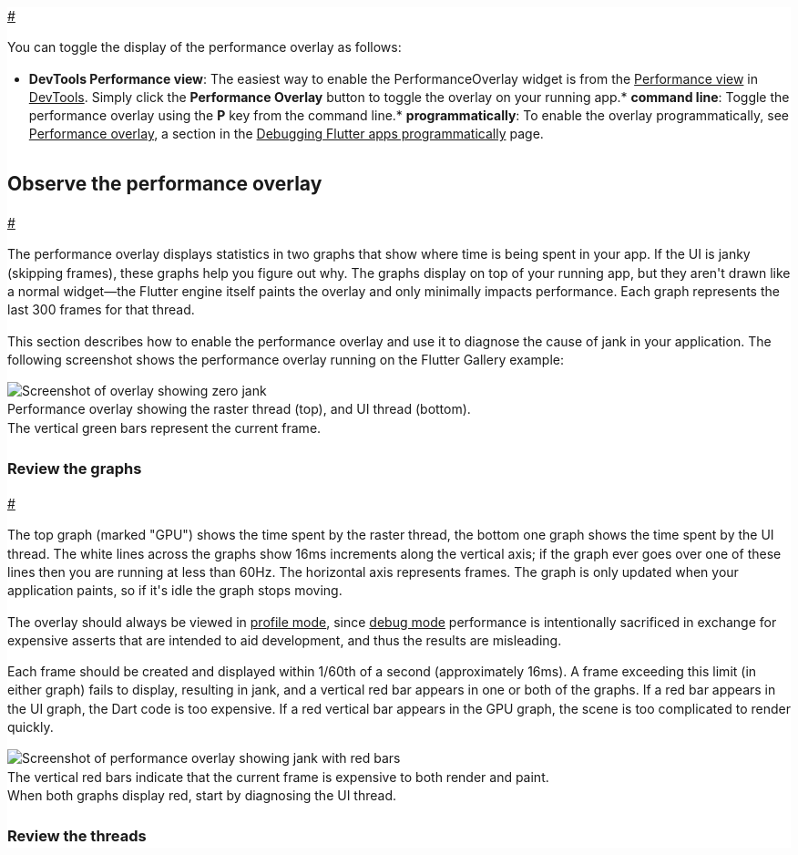 [#](#displaying-the-performance-overlay)

You can toggle the display of the performance overlay as follows:

* **DevTools Performance view**: The easiest way to enable the PerformanceOverlay widget is from the [Performance view](/tools/devtools/performance) in [DevTools](/tools/devtools). Simply click the **Performance Overlay** button to toggle the overlay on your running app.* **command line**: Toggle the performance overlay using the **P** key from the command line.* **programmatically**: To enable the overlay programmatically, see [Performance overlay](/testing/code-debugging#add-performance-overlay), a section in the [Debugging Flutter apps programmatically](/testing/code-debugging) page.

Observe the performance overlay
-------------------------------

[#](#performance-overlay)

The performance overlay displays statistics in two graphs that show where time is being spent in your app. If the UI is janky (skipping frames), these graphs help you figure out why. The graphs display on top of your running app, but they aren't drawn like a normal widget—the Flutter engine itself paints the overlay and only minimally impacts performance. Each graph represents the last 300 frames for that thread.

This section describes how to enable the performance overlay and use it to diagnose the cause of jank in your application. The following screenshot shows the performance overlay running on the Flutter Gallery example:

![Screenshot of overlay showing zero jank](/assets/images/docs/tools/devtools/performance-overlay-green.png)   
Performance overlay showing the raster thread (top), and UI thread (bottom).  
The vertical green bars represent the current frame.

### Review the graphs

[#](#interpreting-the-graphs)

The top graph (marked "GPU") shows the time spent by the raster thread, the bottom one graph shows the time spent by the UI thread. The white lines across the graphs show 16ms increments along the vertical axis; if the graph ever goes over one of these lines then you are running at less than 60Hz. The horizontal axis represents frames. The graph is only updated when your application paints, so if it's idle the graph stops moving.

The overlay should always be viewed in [profile mode](/testing/build-modes#profile), since [debug mode](/testing/build-modes#debug) performance is intentionally sacrificed in exchange for expensive asserts that are intended to aid development, and thus the results are misleading.

Each frame should be created and displayed within 1/60th of a second (approximately 16ms). A frame exceeding this limit (in either graph) fails to display, resulting in jank, and a vertical red bar appears in one or both of the graphs. If a red bar appears in the UI graph, the Dart code is too expensive. If a red vertical bar appears in the GPU graph, the scene is too complicated to render quickly.

![Screenshot of performance overlay showing jank with red bars](/assets/images/docs/tools/devtools/performance-overlay-jank.png)   
The vertical red bars indicate that the current frame is expensive to both render and paint.  
When both graphs display red, start by diagnosing the UI thread.

### Review the threads
